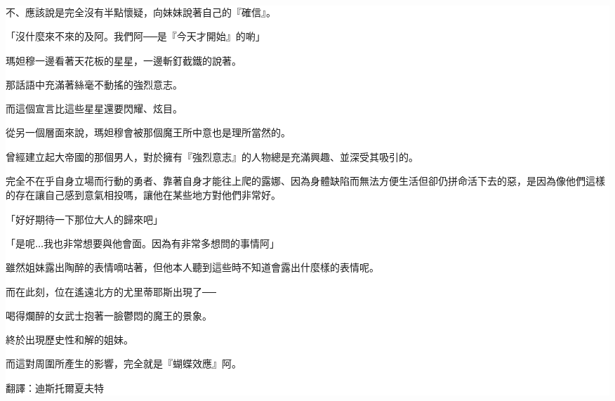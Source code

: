 <p>不、應該說是完全沒有半點懷疑，向妹妹說著自己的『確信』。</p>
<p>「沒什麼來不來的及阿。我們阿──是『今天才開始』的喲」</p>
<p>瑪妲穆一邊看著天花板的星星，一邊斬釘截鐵的說著。</p>
<p>那話語中充滿著絲毫不動搖的強烈意志。</p>
<p>而這個宣言比這些星星還要閃耀、炫目。</p>
<p>從另一個層面來說，瑪妲穆會被那個魔王所中意也是理所當然的。</p>
<p>曾經建立起大帝國的那個男人，對於擁有『強烈意志』的人物總是充滿興趣、並深受其吸引的。</p>
<p>完全不在乎自身立場而行動的勇者、靠著自身才能往上爬的露娜、因為身體缺陷而無法方便生活但卻仍拼命活下去的惡，是因為像他們這樣的存在讓自己感到意氣相投嗎，讓他在某些地方對他們非常好。</p>
<p>「好好期待一下那位大人的歸來吧」</p>
<p>「是呢...我也非常想要與他會面。因為有非常多想問的事情阿」</p>
<p>雖然姐妹露出陶醉的表情嘀咕著，但他本人聽到這些時不知道會露出什麼樣的表情呢。</p>
<p>而在此刻，位在遙遠北方的尤里蒂耶斯出現了──</p>
<p>喝得爛醉的女武士抱著一臉鬱悶的魔王的景象。</p>
<p>終於出現歷史性和解的姐妹。</p>
<p>而這對周圍所產生的影響，完全就是『蝴蝶效應』阿。</p>
<p>翻譯：迪斯托爾夏夫特</p>
